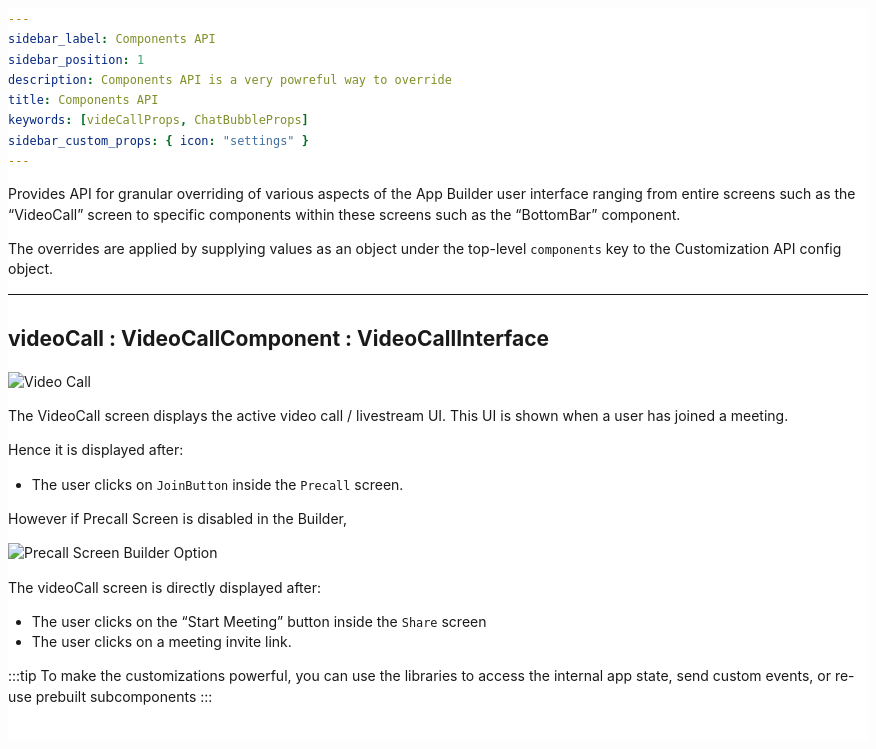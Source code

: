 ```yaml
---
sidebar_label: Components API
sidebar_position: 1
description: Components API is a very powreful way to override
title: Components API
keywords: [videCallProps, ChatBubbleProps]
sidebar_custom_props: { icon: "settings" }
---
```


<tabsToggle />



Provides API for granular overriding of various aspects of the App Builder user interface ranging from entire screens such as the “VideoCall” screen to specific components within these screens such as the “BottomBar” component.

The overrides are applied by supplying values as an object under the top-level `components` key to the Customization API config object.

---

<api>

<intro>
<subtitle>

## videoCall : VideoCallComponent : VideoCallInterface

</subtitle>

<image alt="Video Call" caption="video screen" darkImageSrc="customization-api/api/components-api/videocall.svg" />

The VideoCall screen displays the active video call / livestream UI. This UI is shown when a user has joined a meeting.

Hence it is displayed after:

- The user clicks on `JoinButton` inside the `Precall` screen.

However if Precall Screen is disabled in the Builder,

<image alt="Precall Screen Builder Option" caption="Precall toggle"  darkImageSrc="customization-api/api/components-api/precall.svg" />

The videoCall screen is directly displayed after:

- The user clicks on the “Start Meeting” button inside the `Share` screen
- The user clicks on a meeting invite link.

:::tip
To make the customizations powerful, you can use the libraries to access the internal app state, send custom events, or re-use prebuilt subcomponents
:::

<br/>
